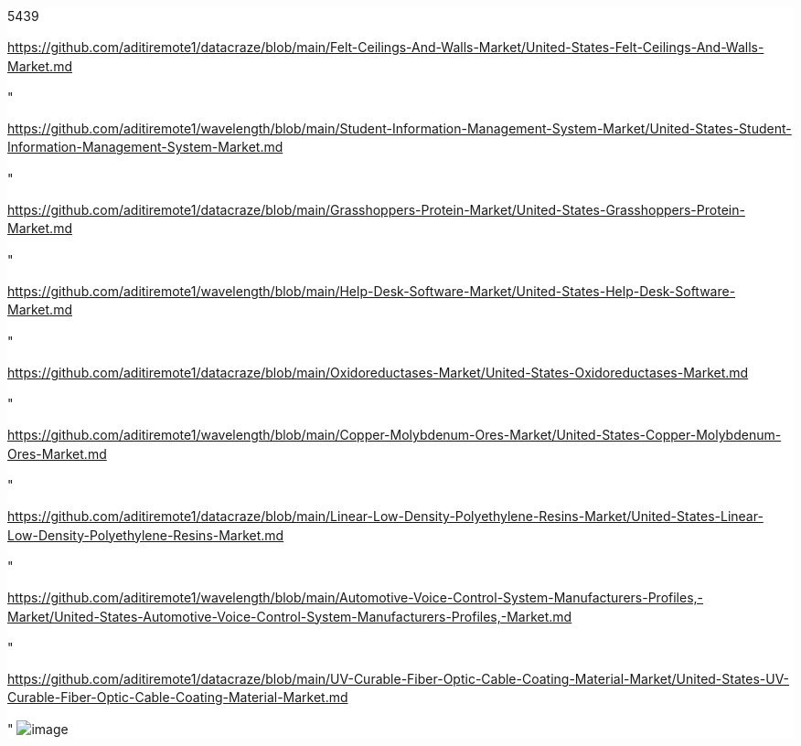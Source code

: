 5439</p><p><a href="https://github.com/aditiremote1/datacraze/blob/main/Felt-Ceilings-And-Walls-Market/United-States-Felt-Ceilings-And-Walls-Market.md">https://github.com/aditiremote1/datacraze/blob/main/Felt-Ceilings-And-Walls-Market/United-States-Felt-Ceilings-And-Walls-Market.md</a></p>"<p><a href="https://github.com/aditiremote1/wavelength/blob/main/Student-Information-Management-System-Market/United-States-Student-Information-Management-System-Market.md">https://github.com/aditiremote1/wavelength/blob/main/Student-Information-Management-System-Market/United-States-Student-Information-Management-System-Market.md</a></p>"<p><a href="https://github.com/aditiremote1/datacraze/blob/main/Grasshoppers-Protein-Market/United-States-Grasshoppers-Protein-Market.md">https://github.com/aditiremote1/datacraze/blob/main/Grasshoppers-Protein-Market/United-States-Grasshoppers-Protein-Market.md</a></p>"<p><a href="https://github.com/aditiremote1/wavelength/blob/main/Help-Desk-Software-Market/United-States-Help-Desk-Software-Market.md">https://github.com/aditiremote1/wavelength/blob/main/Help-Desk-Software-Market/United-States-Help-Desk-Software-Market.md</a></p>"<p><a href="https://github.com/aditiremote1/datacraze/blob/main/Oxidoreductases-Market/United-States-Oxidoreductases-Market.md">https://github.com/aditiremote1/datacraze/blob/main/Oxidoreductases-Market/United-States-Oxidoreductases-Market.md</a></p>"<p><a href="https://github.com/aditiremote1/wavelength/blob/main/Copper-Molybdenum-Ores-Market/United-States-Copper-Molybdenum-Ores-Market.md">https://github.com/aditiremote1/wavelength/blob/main/Copper-Molybdenum-Ores-Market/United-States-Copper-Molybdenum-Ores-Market.md</a></p>"<p><a href="https://github.com/aditiremote1/datacraze/blob/main/Linear-Low-Density-Polyethylene-Resins-Market/United-States-Linear-Low-Density-Polyethylene-Resins-Market.md">https://github.com/aditiremote1/datacraze/blob/main/Linear-Low-Density-Polyethylene-Resins-Market/United-States-Linear-Low-Density-Polyethylene-Resins-Market.md</a></p>"<p><a href="https://github.com/aditiremote1/wavelength/blob/main/Automotive-Voice-Control-System-Manufacturers-Profiles,-Market/United-States-Automotive-Voice-Control-System-Manufacturers-Profiles,-Market.md">https://github.com/aditiremote1/wavelength/blob/main/Automotive-Voice-Control-System-Manufacturers-Profiles,-Market/United-States-Automotive-Voice-Control-System-Manufacturers-Profiles,-Market.md</a></p>"<p><a href="https://github.com/aditiremote1/datacraze/blob/main/UV-Curable-Fiber-Optic-Cable-Coating-Material-Market/United-States-UV-Curable-Fiber-Optic-Cable-Coating-Material-Market.md">https://github.com/aditiremote1/datacraze/blob/main/UV-Curable-Fiber-Optic-Cable-Coating-Material-Market/United-States-UV-Curable-Fiber-Optic-Cable-Coating-Material-Market.md</a></p>"
![image](https://github.com/user-attachments/assets/d9b3b658-d48c-42b5-9942-9f9d32a3aa8d)
